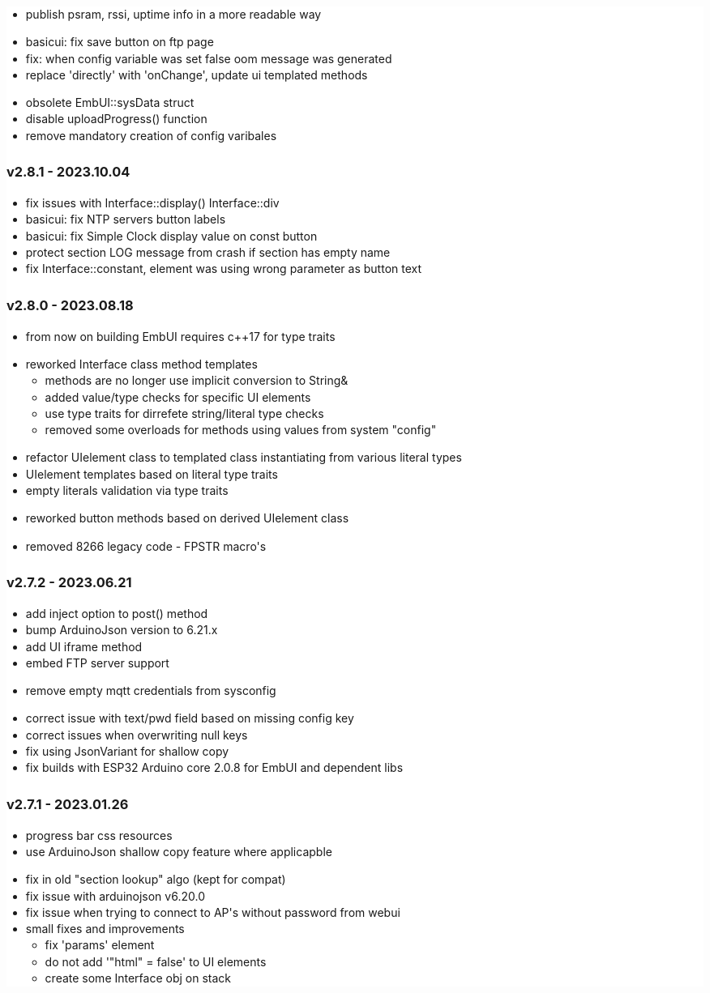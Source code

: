 + publish psram, rssi, uptime info in a more readable way
* basicui: fix save button on ftp page
* fix: when config variable was set false oom message was generated
* replace 'directly' with 'onChange', update ui templated methods

-  obsolete EmbUI::sysData struct
- disable uploadProgress() function
- remove mandatory creation of config varibales


### v2.8.1 - 2023.10.04
* fix issues with Interface::display() Interface::div
*  basicui: fix NTP servers button labels
* basicui: fix Simple Clock display value on const button
* protect section LOG message from crash if section has empty name
* fix Interface::constant, element was using wrong parameter as button text


### v2.8.0 - 2023.08.18
+ from now on building EmbUI requires c++17 for type traits
* reworked Interface class method templates
  - methods are no longer use implicit conversion to String&
  - added value/type checks for specific UI elements
  - use type traits for dirrefete string/literal type checks
  - removed some overloads for methods using values from system "config"
+ refactor UIelement class to templated class instantiating from various literal types
+ UIelement templates based on literal type traits
+ empty literals validation via type traits
* reworked button methods based on derived UIelement class
- removed 8266 legacy code - FPSTR macro's


### v2.7.2 - 2023.06.21
+ add inject option to post() method
+ bump ArduinoJson version to 6.21.x
+ add UI iframe method
+ embed FTP server support
- remove empty mqtt credentials from sysconfig
* correct issue with text/pwd field based on missing config key
* correct issues when overwriting null keys
* fix using JsonVariant for shallow copy
* fix builds with ESP32 Arduino core 2.0.8 for EmbUI and dependent libs

### v2.7.1 - 2023.01.26
+ progress bar css resources
+ use ArduinoJson shallow copy feature where applicapble
* fix in old "section lookup" algo (kept for compat)
* fix issue with arduinojson v6.20.0
* fix issue when trying to connect to AP's without password from webui
* small fixes and improvements
  - fix 'params' element
  + do not add '"html" = false' to UI elements
  + create some Interface obj on stack
